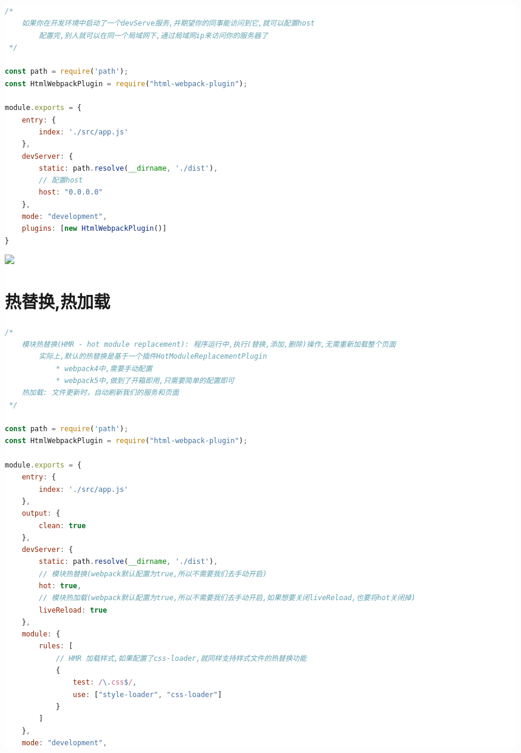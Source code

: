```js
/*
    如果你在开发环境中启动了一个devServe服务,并期望你的同事能访问到它,就可以配置host
    	配置完,别人就可以在同一个局域网下,通过局域网ip来访问你的服务器了
 */

const path = require('path');
const HtmlWebpackPlugin = require("html-webpack-plugin");

module.exports = {
    entry: {
        index: './src/app.js'
    },
    devServer: {
        static: path.resolve(__dirname, './dist'),
        // 配置host
        host: "0.0.0.0"
    },
    mode: "development",
    plugins: [new HtmlWebpackPlugin()]
}
```

![](https://note-sun.oss-cn-shanghai.aliyuncs.com/image/202203311523943.png)

# 热替换,热加载

```js
/*
    模块热替换(HMR - hot module replacement): 程序运行中,执行(替换,添加,删除)操作,无需重新加载整个页面
        实际上,默认的热替换是基于一个插件HotModuleReplacementPlugin
            * webpack4中,需要手动配置
            * webpack5中,做到了开箱即用,只需要简单的配置即可
    热加载: 文件更新时，自动刷新我们的服务和页面
 */

const path = require('path');
const HtmlWebpackPlugin = require("html-webpack-plugin");

module.exports = {
    entry: {
        index: './src/app.js'
    },
    output: {
        clean: true
    },
    devServer: {
        static: path.resolve(__dirname, './dist'),
        // 模块热替换(webpack默认配置为true,所以不需要我们去手动开启)
        hot: true,
        // 模块热加载(webpack默认配置为true,所以不需要我们去手动开启,如果想要关闭liveReload,也要将hot关闭掉)
        liveReload: true
    },
    module: {
        rules: [
            // HMR 加载样式,如果配置了css-loader,就同样支持样式文件的热替换功能
            {
                test: /\.css$/,
                use: ["style-loader", "css-loader"]
            }
        ]
    },
    mode: "development",
```